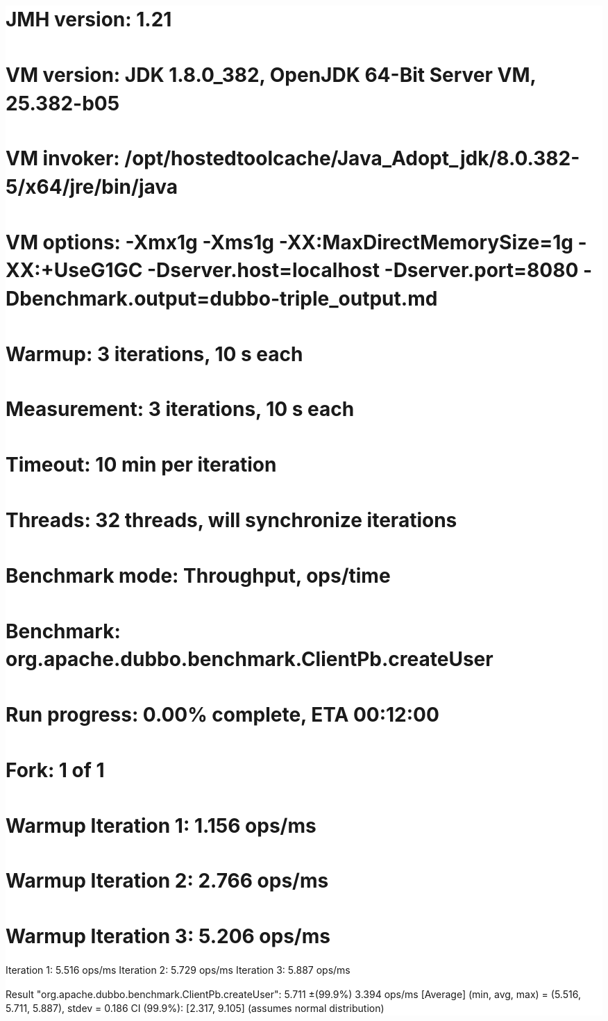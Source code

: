 # JMH version: 1.21
# VM version: JDK 1.8.0_382, OpenJDK 64-Bit Server VM, 25.382-b05
# VM invoker: /opt/hostedtoolcache/Java_Adopt_jdk/8.0.382-5/x64/jre/bin/java
# VM options: -Xmx1g -Xms1g -XX:MaxDirectMemorySize=1g -XX:+UseG1GC -Dserver.host=localhost -Dserver.port=8080 -Dbenchmark.output=dubbo-triple_output.md
# Warmup: 3 iterations, 10 s each
# Measurement: 3 iterations, 10 s each
# Timeout: 10 min per iteration
# Threads: 32 threads, will synchronize iterations
# Benchmark mode: Throughput, ops/time
# Benchmark: org.apache.dubbo.benchmark.ClientPb.createUser

# Run progress: 0.00% complete, ETA 00:12:00
# Fork: 1 of 1
# Warmup Iteration   1: 1.156 ops/ms
# Warmup Iteration   2: 2.766 ops/ms
# Warmup Iteration   3: 5.206 ops/ms
Iteration   1: 5.516 ops/ms
Iteration   2: 5.729 ops/ms
Iteration   3: 5.887 ops/ms


Result "org.apache.dubbo.benchmark.ClientPb.createUser":
  5.711 ±(99.9%) 3.394 ops/ms [Average]
  (min, avg, max) = (5.516, 5.711, 5.887), stdev = 0.186
  CI (99.9%): [2.317, 9.105] (assumes normal distribution)
